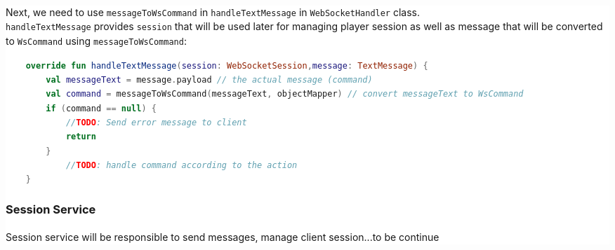 Next, we need to use `messageToWsCommand` in `handleTextMessage` in `WebSocketHandler` class.<br/>
`handleTextMessage` provides `session` that will be used later for managing player session as well as message that will be converted to `WsCommand` using `messageToWsCommand`:

```kt title="WebSocketHandler.kt"
    override fun handleTextMessage(session: WebSocketSession,message: TextMessage) {
        val messageText = message.payload // the actual message (command)
        val command = messageToWsCommand(messageText, objectMapper) // convert messageText to WsCommand
        if (command == null) {
            //TODO: Send error message to client
            return
        }
            //TODO: handle command according to the action
    }
```

### Session Service

Session service will be responsible to send messages, manage client session...to be continue
